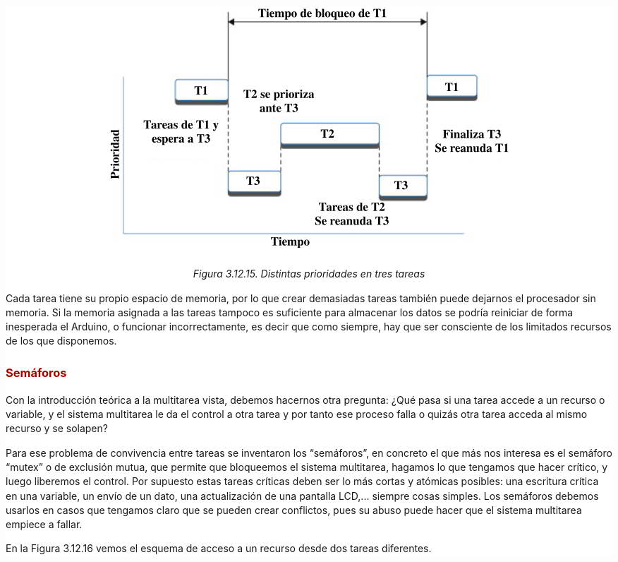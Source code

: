 <center>

![Distintas prioridades en tres tareas](../img/3_retos/3_12/F3_12_15.png)

*Figura 3.12.15. Distintas prioridades en tres tareas*

</center>

Cada tarea tiene su propio espacio de memoria, por lo que crear demasiadas tareas también puede dejarnos el procesador sin memoria. Si la memoria asignada a las tareas tampoco es suficiente para almacenar los datos se podría reiniciar de forma inesperada el Arduino, o funcionar incorrectamente, es decir que como siempre, hay que ser consciente de los limitados recursos de los que disponemos.

### <FONT COLOR=#AA0000>Semáforos</font>
Con la introducción teórica a la multitarea vista, debemos hacernos otra pregunta: ¿Qué pasa si una tarea accede a un recurso o variable, y el sistema multitarea le da el control a otra tarea y por tanto ese proceso falla o quizás otra tarea acceda al mismo recurso y se solapen?

Para ese problema de convivencia entre tareas se inventaron los “semáforos”, en concreto el que más nos interesa es el semáforo “mutex” o de exclusión mutua, que permite que bloqueemos el sistema multitarea, hagamos lo que tengamos que hacer crítico, y luego liberemos el control. Por supuesto estas tareas críticas deben ser lo más cortas y atómicas posibles: una escritura crítica en una variable, un envío de un dato, una actualización de una pantalla LCD,... siempre cosas simples. Los semáforos debemos usarlos en casos que tengamos claro que se pueden crear conflictos, pues su abuso puede hacer que el sistema multitarea empiece a fallar.

En la Figura 3.12.16 vemos el esquema de acceso a un recurso desde dos tareas diferentes.

<center>
